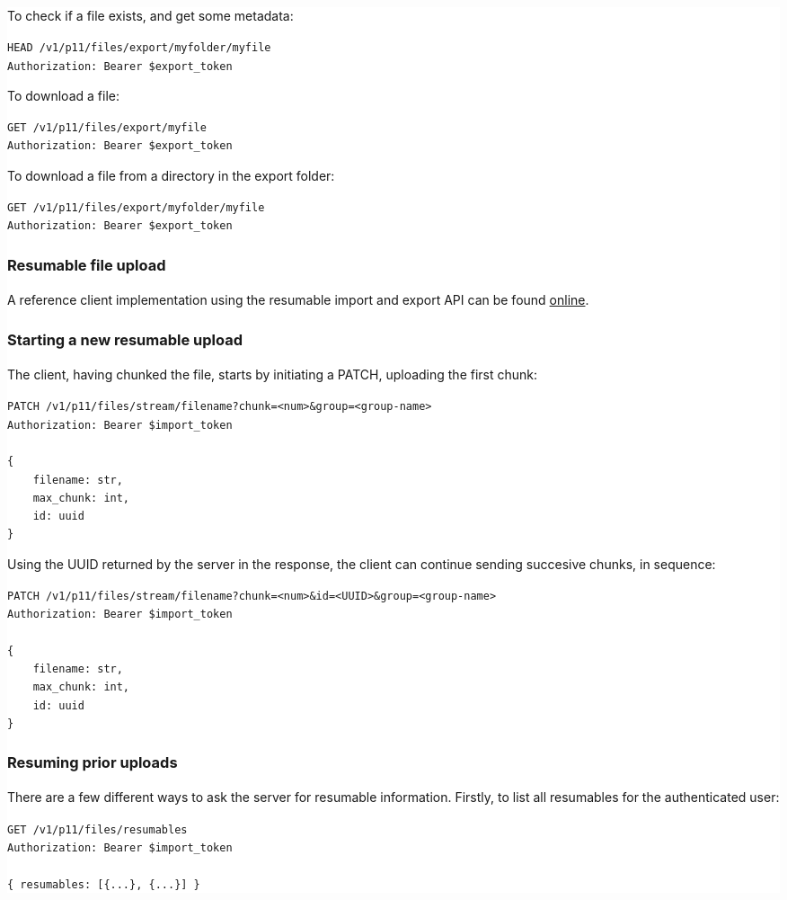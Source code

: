 To check if a file exists, and get some metadata:
```txt
HEAD /v1/p11/files/export/myfolder/myfile
Authorization: Bearer $export_token
```

To download a file:
```txt
GET /v1/p11/files/export/myfile
Authorization: Bearer $export_token
```

To download a file from a directory in the export folder:
```txt
GET /v1/p11/files/export/myfolder/myfile
Authorization: Bearer $export_token
```

### Resumable file upload

A reference client implementation using the resumable import and export API can be found [online](https://github.com/unioslo/tsd-api-client/blob/master/tsdapiclient/fileapi.py).

### Starting a new resumable upload

The client, having chunked the file, starts by initiating a PATCH, uploading the first chunk:

```txt
PATCH /v1/p11/files/stream/filename?chunk=<num>&group=<group-name>
Authorization: Bearer $import_token

{
    filename: str,
    max_chunk: int,
    id: uuid
}
```

Using the UUID returned by the server in the response, the client can continue sending succesive chunks, in sequence:

```txt
PATCH /v1/p11/files/stream/filename?chunk=<num>&id=<UUID>&group=<group-name>
Authorization: Bearer $import_token

{
    filename: str,
    max_chunk: int,
    id: uuid
}
```


### Resuming prior uploads

There are a few different ways to ask the server for resumable information. Firstly, to list all resumables for the authenticated user:
```txt
GET /v1/p11/files/resumables
Authorization: Bearer $import_token

{ resumables: [{...}, {...}] }
```
